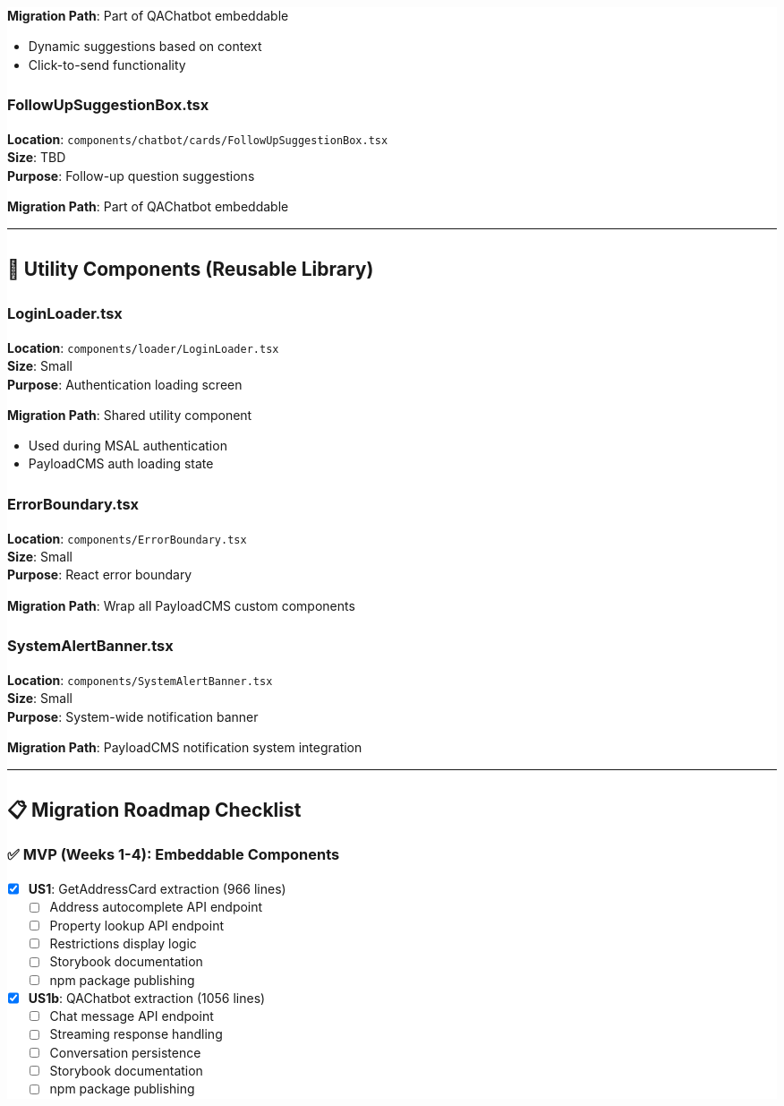 **Migration Path**: Part of QAChatbot embeddable
- Dynamic suggestions based on context
- Click-to-send functionality

### FollowUpSuggestionBox.tsx
**Location**: `components/chatbot/cards/FollowUpSuggestionBox.tsx`  
**Size**: TBD  
**Purpose**: Follow-up question suggestions

**Migration Path**: Part of QAChatbot embeddable

---

## 🔧 Utility Components (Reusable Library)

### LoginLoader.tsx
**Location**: `components/loader/LoginLoader.tsx`  
**Size**: Small  
**Purpose**: Authentication loading screen

**Migration Path**: Shared utility component
- Used during MSAL authentication
- PayloadCMS auth loading state

### ErrorBoundary.tsx
**Location**: `components/ErrorBoundary.tsx`  
**Size**: Small  
**Purpose**: React error boundary

**Migration Path**: Wrap all PayloadCMS custom components

### SystemAlertBanner.tsx
**Location**: `components/SystemAlertBanner.tsx`  
**Size**: Small  
**Purpose**: System-wide notification banner

**Migration Path**: PayloadCMS notification system integration

---

## 📋 Migration Roadmap Checklist

### ✅ MVP (Weeks 1-4): Embeddable Components

- [x] **US1**: GetAddressCard extraction (966 lines)
  - [ ] Address autocomplete API endpoint
  - [ ] Property lookup API endpoint
  - [ ] Restrictions display logic
  - [ ] Storybook documentation
  - [ ] npm package publishing

- [x] **US1b**: QAChatbot extraction (1056 lines)
  - [ ] Chat message API endpoint
  - [ ] Streaming response handling
  - [ ] Conversation persistence
  - [ ] Storybook documentation
  - [ ] npm package publishing
